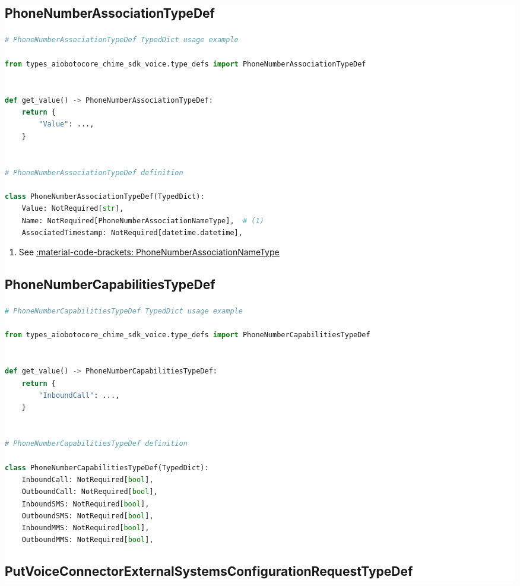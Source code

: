 
## PhoneNumberAssociationTypeDef

```python
# PhoneNumberAssociationTypeDef TypedDict usage example

from types_aiobotocore_chime_sdk_voice.type_defs import PhoneNumberAssociationTypeDef


def get_value() -> PhoneNumberAssociationTypeDef:
    return {
        "Value": ...,
    }


# PhoneNumberAssociationTypeDef definition

class PhoneNumberAssociationTypeDef(TypedDict):
    Value: NotRequired[str],
    Name: NotRequired[PhoneNumberAssociationNameType],  # (1)
    AssociatedTimestamp: NotRequired[datetime.datetime],
```

1. See [:material-code-brackets: PhoneNumberAssociationNameType](./literals.md#phonenumberassociationnametype)

## PhoneNumberCapabilitiesTypeDef

```python
# PhoneNumberCapabilitiesTypeDef TypedDict usage example

from types_aiobotocore_chime_sdk_voice.type_defs import PhoneNumberCapabilitiesTypeDef


def get_value() -> PhoneNumberCapabilitiesTypeDef:
    return {
        "InboundCall": ...,
    }


# PhoneNumberCapabilitiesTypeDef definition

class PhoneNumberCapabilitiesTypeDef(TypedDict):
    InboundCall: NotRequired[bool],
    OutboundCall: NotRequired[bool],
    InboundSMS: NotRequired[bool],
    OutboundSMS: NotRequired[bool],
    InboundMMS: NotRequired[bool],
    OutboundMMS: NotRequired[bool],
```


## PutVoiceConnectorExternalSystemsConfigurationRequestTypeDef
